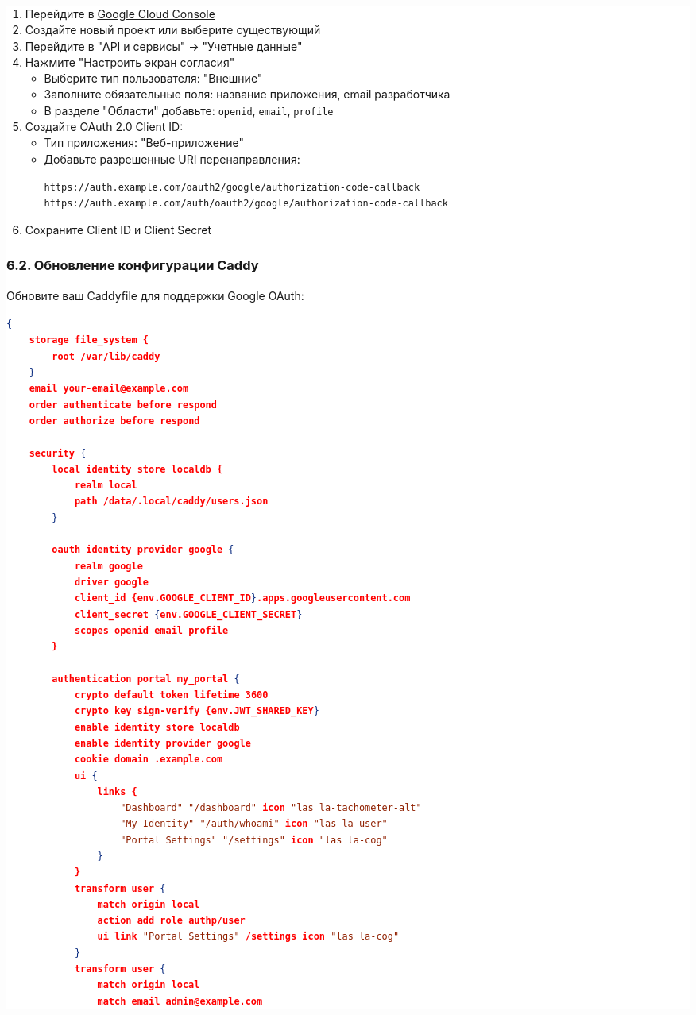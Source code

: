 1. Перейдите в [Google Cloud Console](https://console.cloud.google.com/)
2. Создайте новый проект или выберите существующий
3. Перейдите в "API и сервисы" → "Учетные данные"
4. Нажмите "Настроить экран согласия"
   - Выберите тип пользователя: "Внешние"
   - Заполните обязательные поля: название приложения, email разработчика
   - В разделе "Области" добавьте: `openid`, `email`, `profile`
5. Создайте OAuth 2.0 Client ID:
   - Тип приложения: "Веб-приложение"
   - Добавьте разрешенные URI перенаправления:
     ```
     https://auth.example.com/oauth2/google/authorization-code-callback
     https://auth.example.com/auth/oauth2/google/authorization-code-callback
     ```
6. Сохраните Client ID и Client Secret

### 6.2. Обновление конфигурации Caddy

Обновите ваш Caddyfile для поддержки Google OAuth:

```json
{
    storage file_system {
        root /var/lib/caddy
    }
    email your-email@example.com
    order authenticate before respond
    order authorize before respond

    security {
        local identity store localdb {
            realm local
            path /data/.local/caddy/users.json
        }

        oauth identity provider google {
            realm google
            driver google
            client_id {env.GOOGLE_CLIENT_ID}.apps.googleusercontent.com
            client_secret {env.GOOGLE_CLIENT_SECRET}
            scopes openid email profile
        }

        authentication portal my_portal {
            crypto default token lifetime 3600
            crypto key sign-verify {env.JWT_SHARED_KEY}
            enable identity store localdb
            enable identity provider google
            cookie domain .example.com
            ui {
                links {
                    "Dashboard" "/dashboard" icon "las la-tachometer-alt"
                    "My Identity" "/auth/whoami" icon "las la-user"
                    "Portal Settings" "/settings" icon "las la-cog"
                }
            }
            transform user {
                match origin local
                action add role authp/user
                ui link "Portal Settings" /settings icon "las la-cog"
            }
            transform user {
                match origin local
                match email admin@example.com
```